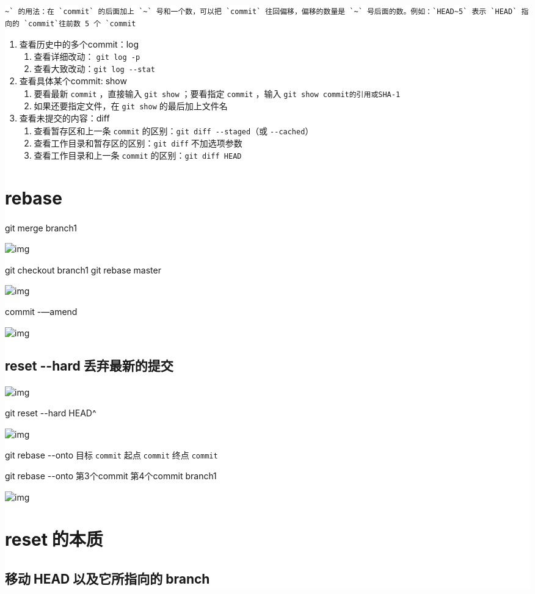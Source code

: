 ```
~` 的用法：在 `commit` 的后面加上 `~` 号和一个数，可以把 `commit` 往回偏移，偏移的数量是 `~` 号后面的数。例如：`HEAD~5` 表示 `HEAD` 指向的 `commit`往前数 5 个 `commit
```

1. 查看历史中的多个commit：log
   1. 查看详细改动： `git log -p`
   2. 查看大致改动：`git log --stat`
2. 查看具体某个commit: show
   1. 要看最新 `commit` ，直接输入 `git show` ；要看指定 `commit` ，输入 `git show commit的引用或SHA-1`
   2. 如果还要指定文件，在 `git show` 的最后加上文件名
3. 查看未提交的内容：diff
   1. 查看暂存区和上一条 `commit` 的区别：`git diff --staged`（或 `--cached`）
   2. 查看工作目录和暂存区的区别：`git diff` 不加选项参数
   3. 查看工作目录和上一条 `commit` 的区别：`git diff HEAD`





# rebase

git merge branch1

![img](https://user-gold-cdn.xitu.io/2017/11/21/15fdea7b6646a1f3?imageslim)

git checkout branch1
git rebase master

![img](https://user-gold-cdn.xitu.io/2017/11/30/1600abd620a8e28c?imageslim)

commit -—amend

![img](https://user-gold-cdn.xitu.io/2017/11/21/15fdf0187f2f4b2d?imageslim)

## reset --hard 丢弃最新的提交

![img](https://user-gold-cdn.xitu.io/2017/11/22/15fe19c8a6101d7f?imageslim)

git reset --hard HEAD^

![img](https://user-gold-cdn.xitu.io/2017/11/22/15fe19c8a3235853?imageslim)

git rebase --onto 目标 `commit`   起点 `commit`  终点 `commit`

git rebase --onto 第3个commit 第4个commit branch1

![img](https://user-gold-cdn.xitu.io/2017/11/22/15fe24400d7d73d0?imageslim)

# reset 的本质

## 移动 HEAD 以及它所指向的 branch
